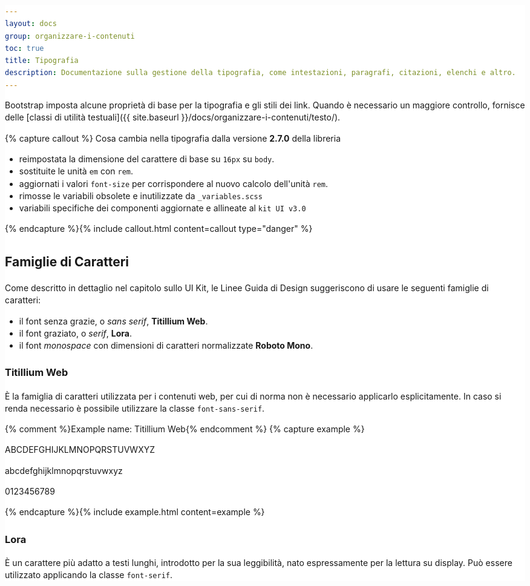 ```yaml
---
layout: docs
group: organizzare-i-contenuti
toc: true
title: Tipografia
description: Documentazione sulla gestione della tipografia, come intestazioni, paragrafi, citazioni, elenchi e altro.
---
```


Bootstrap imposta alcune proprietà di base per la tipografia e gli stili dei
link. Quando è necessario un maggiore controllo, fornisce delle
[classi di utilità testuali]({{ site.baseurl }}/docs/organizzare-i-contenuti/testo/).

{% capture callout %}
Cosa cambia nella tipografia dalla versione **2.7.0** della libreria

- reimpostata la dimensione del carattere di base su `16px` su `body`.
- sostituite le unità `em` con `rem`.
- aggiornati i valori `font-size` per corrispondere al nuovo calcolo dell'unità `rem`.
- rimosse le variabili obsolete e inutilizzate da `_variables.scss`
- variabili specifiche dei componenti aggiornate e allineate al `kit UI v3.0`

{% endcapture %}{% include callout.html content=callout type="danger" %}

## Famiglie di Caratteri

Come descritto in dettaglio nel capitolo sullo UI Kit, le Linee Guida di Design
suggeriscono di usare le seguenti famiglie di caratteri:

- il font senza grazie, o _sans serif_, **Titillium Web**.
- il font graziato, o _serif_, **Lora**.
- il font _monospace_ con dimensioni di caratteri normalizzate **Roboto Mono**.

### Titillium Web

È la famiglia di caratteri utilizzata per i contenuti web, per cui di norma non
è necessario applicarlo esplicitamente. In caso si renda necessario è possibile
utilizzare la classe `font-sans-serif`.

{% comment %}Example name: Titillium Web{% endcomment %}
{% capture example %}
<p class="font-sans-serif">ABCDEFGHIJKLMNOPQRSTUVWXYZ</p>
<p class="font-sans-serif">abcdefghijklmnopqrstuvwxyz</p>
<p class="font-sans-serif">0123456789</p>
{% endcapture %}{% include example.html content=example %}

### Lora

È un carattere più adatto a testi lunghi, introdotto per la sua leggibilità,
nato espressamente per la lettura su display. Può essere utilizzato applicando
la classe `font-serif`.

